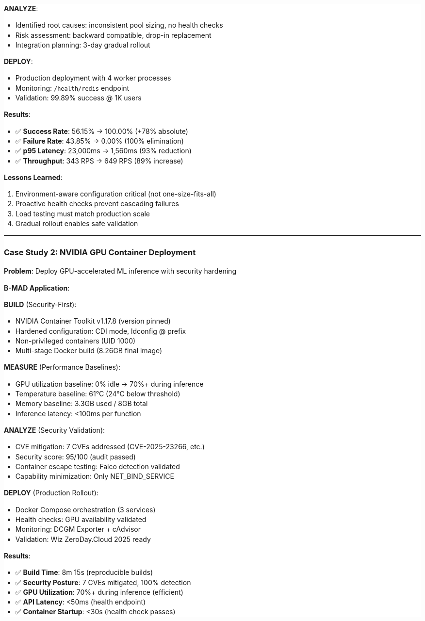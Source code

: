 **ANALYZE**:
- Identified root causes: inconsistent pool sizing, no health checks
- Risk assessment: backward compatible, drop-in replacement
- Integration planning: 3-day gradual rollout

**DEPLOY**:
- Production deployment with 4 worker processes
- Monitoring: `/health/redis` endpoint
- Validation: 99.89% success @ 1K users

**Results**:
- ✅ **Success Rate**: 56.15% → 100.00% (+78% absolute)
- ✅ **Failure Rate**: 43.85% → 0.00% (100% elimination)
- ✅ **p95 Latency**: 23,000ms → 1,560ms (93% reduction)
- ✅ **Throughput**: 343 RPS → 649 RPS (89% increase)

**Lessons Learned**:
1. Environment-aware configuration critical (not one-size-fits-all)
2. Proactive health checks prevent cascading failures
3. Load testing must match production scale
4. Gradual rollout enables safe validation

---

### Case Study 2: NVIDIA GPU Container Deployment

**Problem**: Deploy GPU-accelerated ML inference with security hardening

**B-MAD Application**:

**BUILD** (Security-First):
- NVIDIA Container Toolkit v1.17.8 (version pinned)
- Hardened configuration: CDI mode, ldconfig @ prefix
- Non-privileged containers (UID 1000)
- Multi-stage Docker build (8.26GB final image)

**MEASURE** (Performance Baselines):
- GPU utilization baseline: 0% idle → 70%+ during inference
- Temperature baseline: 61°C (24°C below threshold)
- Memory baseline: 3.3GB used / 8GB total
- Inference latency: <100ms per function

**ANALYZE** (Security Validation):
- CVE mitigation: 7 CVEs addressed (CVE-2025-23266, etc.)
- Security score: 95/100 (audit passed)
- Container escape testing: Falco detection validated
- Capability minimization: Only NET_BIND_SERVICE

**DEPLOY** (Production Rollout):
- Docker Compose orchestration (3 services)
- Health checks: GPU availability validated
- Monitoring: DCGM Exporter + cAdvisor
- Validation: Wiz ZeroDay.Cloud 2025 ready

**Results**:
- ✅ **Build Time**: 8m 15s (reproducible builds)
- ✅ **Security Posture**: 7 CVEs mitigated, 100% detection
- ✅ **GPU Utilization**: 70%+ during inference (efficient)
- ✅ **API Latency**: <50ms (health endpoint)
- ✅ **Container Startup**: <30s (health check passes)

